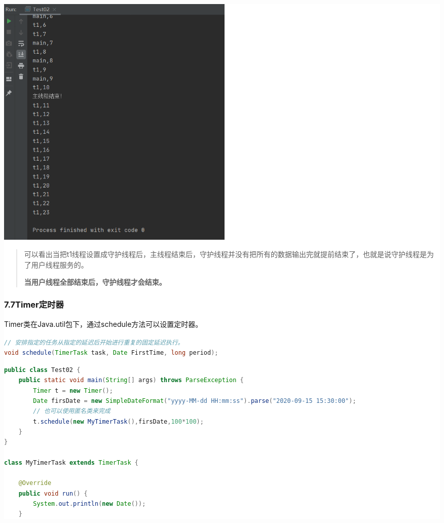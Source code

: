 <img src="assets/image-20200915151924196.png" alt="image-20200915151924196" style="zoom:67%;" />

> 可以看出当把t1线程设置成守护线程后，主线程结束后，守护线程并没有把所有的数据输出完就提前结束了，也就是说守护线程是为了用户线程服务的。
>
> **当用户线程全部结束后，守护线程才会结束。**

### 7.7Timer定时器

Timer类在Java.util包下，通过schedule方法可以设置定时器。

```java
// 安排指定的任务从指定的延迟后开始进行重复的固定延迟执行。
void schedule(TimerTask task, Date FirstTime, long period);
```

```java
public class Test02 {
    public static void main(String[] args) throws ParseException {
        Timer t = new Timer();
        Date firsDate = new SimpleDateFormat("yyyy-MM-dd HH:mm:ss").parse("2020-09-15 15:30:00");
        // 也可以使用匿名类来完成
        t.schedule(new MyTimerTask(),firsDate,100*100);
    }
}

class MyTimerTask extends TimerTask {

    @Override
    public void run() {
        System.out.println(new Date());
    }
```